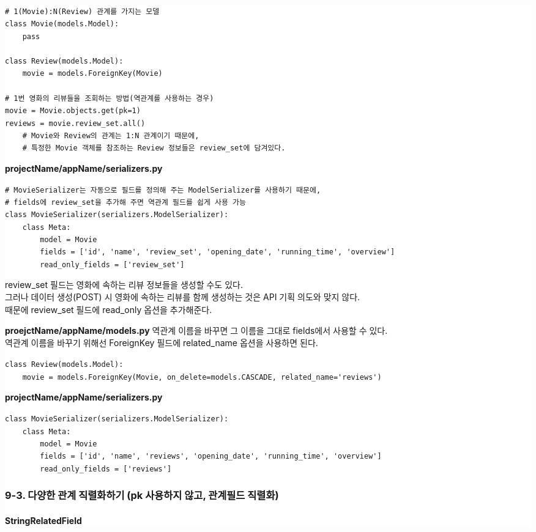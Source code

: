    # 1(Movie):N(Review) 관계를 가지는 모델
    class Movie(models.Model):
        pass

    class Review(models.Model):
        movie = models.ForeignKey(Movie)

    # 1번 영화의 리뷰들을 조회하는 방법(역관계를 사용하는 경우)
    movie = Movie.objects.get(pk=1)
    reviews = movie.review_set.all()
        # Movie와 Review의 관계는 1:N 관계이기 때문에,
        # 특정한 Movie 객체를 참조하는 Review 정보들은 review_set에 담겨있다.

**projectName/appName/serializers.py**

    # MovieSerializer는 자동으로 필드를 정의해 주는 ModelSerializer를 사용하기 때문에,
    # fields에 review_set을 추가해 주면 역관계 필드를 쉽게 사용 가능
    class MovieSerializer(serializers.ModelSerializer):
        class Meta:
            model = Movie
            fields = ['id', 'name', 'review_set', 'opening_date', 'running_time', 'overview']
            read_only_fields = ['review_set']

review_set 필드는 영화에 속하는 리뷰 정보들을 생성할 수도 있다.  
그러나 데이터 생성(POST) 시 영화에 속하는 리뷰를 함께 생성하는 것은 API 기획 의도와 맞지 않다.  
때문에 review_set 필드에 read_only 옵션을 추가해준다.

**proejctName/appName/models.py**
역관계 이름을 바꾸면 그 이름을 그대로 fields에서 사용할 수 있다.  
역관계 이름을 바꾸기 위해선 ForeignKey 필드에 related_name 옵션을 사용하면 된다.

    class Review(models.Model):
        movie = models.ForeignKey(Movie, on_delete=models.CASCADE, related_name='reviews')

**projectName/appName/serializers.py**

    class MovieSerializer(serializers.ModelSerializer):
        class Meta:
            model = Movie
            fields = ['id', 'name', 'reviews', 'opening_date', 'running_time', 'overview']
            read_only_fields = ['reviews']

### 9-3. 다양한 관계 직렬화하기 (pk 사용하지 않고, 관계필드 직렬화)

#### StringRelatedField
